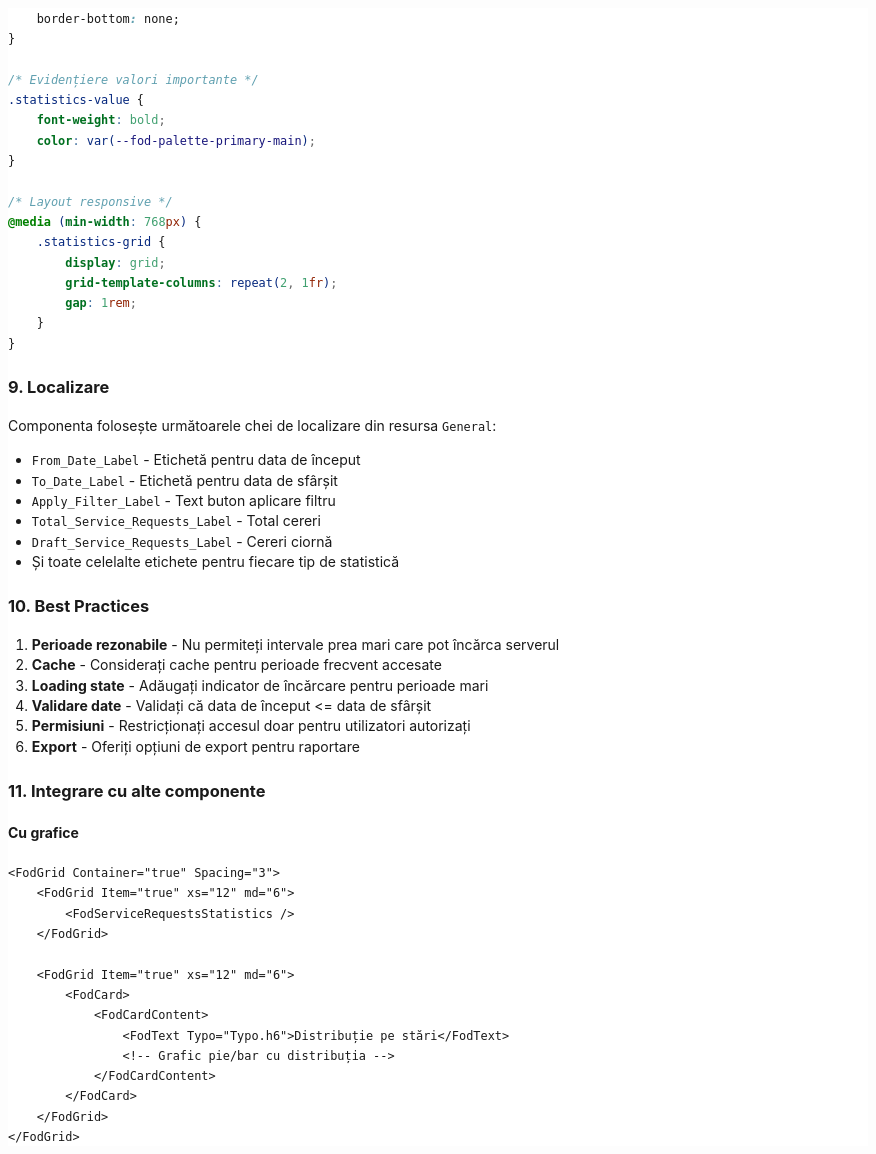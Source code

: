 ```css
    border-bottom: none;
}

/* Evidențiere valori importante */
.statistics-value {
    font-weight: bold;
    color: var(--fod-palette-primary-main);
}

/* Layout responsive */
@media (min-width: 768px) {
    .statistics-grid {
        display: grid;
        grid-template-columns: repeat(2, 1fr);
        gap: 1rem;
    }
}
```

### 9. Localizare

Componenta folosește următoarele chei de localizare din resursa `General`:

- `From_Date_Label` - Etichetă pentru data de început
- `To_Date_Label` - Etichetă pentru data de sfârșit
- `Apply_Filter_Label` - Text buton aplicare filtru
- `Total_Service_Requests_Label` - Total cereri
- `Draft_Service_Requests_Label` - Cereri ciornă
- Și toate celelalte etichete pentru fiecare tip de statistică

### 10. Best Practices

1. **Perioade rezonabile** - Nu permiteți intervale prea mari care pot încărca serverul
2. **Cache** - Considerați cache pentru perioade frecvent accesate
3. **Loading state** - Adăugați indicator de încărcare pentru perioade mari
4. **Validare date** - Validați că data de început <= data de sfârșit
5. **Permisiuni** - Restricționați accesul doar pentru utilizatori autorizați
6. **Export** - Oferiți opțiuni de export pentru raportare

### 11. Integrare cu alte componente

#### Cu grafice
```razor
<FodGrid Container="true" Spacing="3">
    <FodGrid Item="true" xs="12" md="6">
        <FodServiceRequestsStatistics />
    </FodGrid>
    
    <FodGrid Item="true" xs="12" md="6">
        <FodCard>
            <FodCardContent>
                <FodText Typo="Typo.h6">Distribuție pe stări</FodText>
                <!-- Grafic pie/bar cu distribuția -->
            </FodCardContent>
        </FodCard>
    </FodGrid>
</FodGrid>
```

